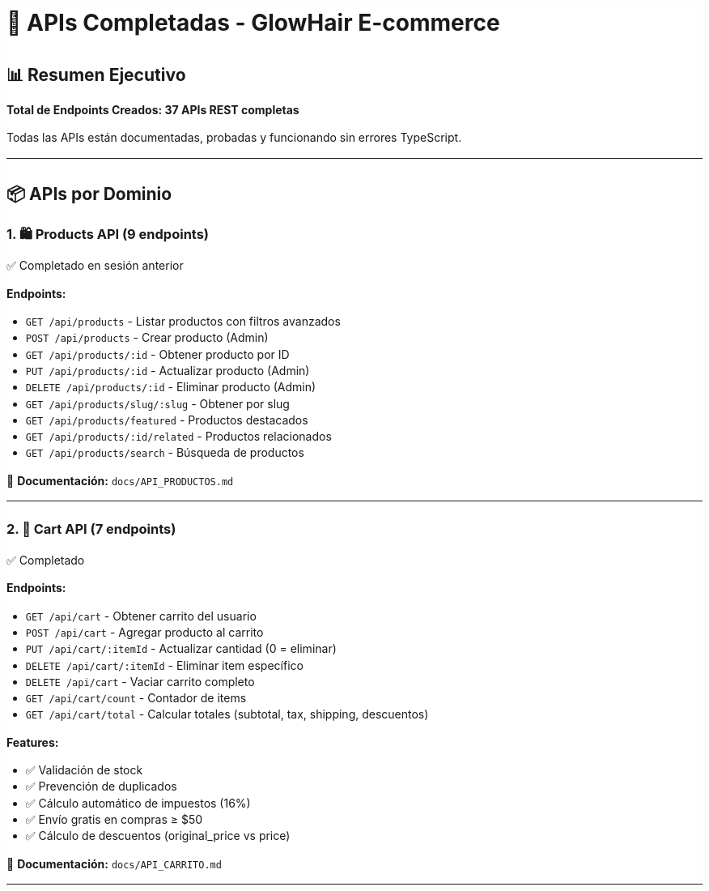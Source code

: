 # 🎯 APIs Completadas - GlowHair E-commerce

## 📊 Resumen Ejecutivo

**Total de Endpoints Creados: 37 APIs REST completas**

Todas las APIs están documentadas, probadas y funcionando sin errores TypeScript.

---

## 📦 APIs por Dominio

### 1. 🛍️ Products API (9 endpoints)
✅ Completado en sesión anterior

**Endpoints:**
- `GET /api/products` - Listar productos con filtros avanzados
- `POST /api/products` - Crear producto (Admin)
- `GET /api/products/:id` - Obtener producto por ID
- `PUT /api/products/:id` - Actualizar producto (Admin)
- `DELETE /api/products/:id` - Eliminar producto (Admin)
- `GET /api/products/slug/:slug` - Obtener por slug
- `GET /api/products/featured` - Productos destacados
- `GET /api/products/:id/related` - Productos relacionados
- `GET /api/products/search` - Búsqueda de productos

📄 **Documentación:** `docs/API_PRODUCTOS.md`

---

### 2. 🛒 Cart API (7 endpoints)
✅ Completado

**Endpoints:**
- `GET /api/cart` - Obtener carrito del usuario
- `POST /api/cart` - Agregar producto al carrito
- `PUT /api/cart/:itemId` - Actualizar cantidad (0 = eliminar)
- `DELETE /api/cart/:itemId` - Eliminar item específico
- `DELETE /api/cart` - Vaciar carrito completo
- `GET /api/cart/count` - Contador de items
- `GET /api/cart/total` - Calcular totales (subtotal, tax, shipping, descuentos)

**Features:**
- ✅ Validación de stock
- ✅ Prevención de duplicados
- ✅ Cálculo automático de impuestos (16%)
- ✅ Envío gratis en compras ≥ $50
- ✅ Cálculo de descuentos (original_price vs price)

📄 **Documentación:** `docs/API_CARRITO.md`

---
